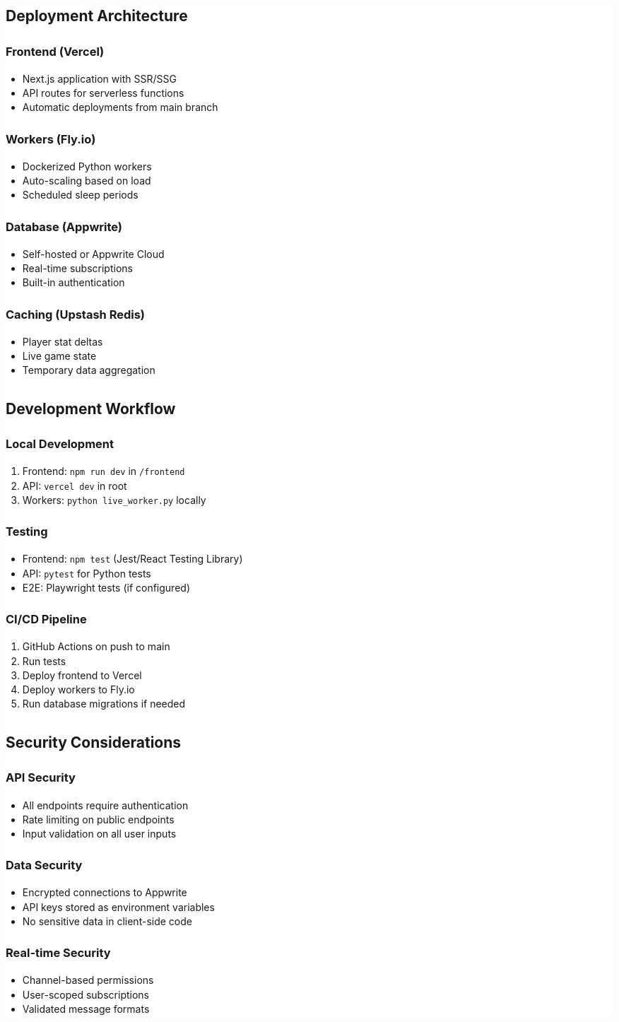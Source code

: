## Deployment Architecture

### Frontend (Vercel)
- Next.js application with SSR/SSG
- API routes for serverless functions
- Automatic deployments from main branch

### Workers (Fly.io)
- Dockerized Python workers
- Auto-scaling based on load
- Scheduled sleep periods

### Database (Appwrite)
- Self-hosted or Appwrite Cloud
- Real-time subscriptions
- Built-in authentication

### Caching (Upstash Redis)
- Player stat deltas
- Live game state
- Temporary data aggregation

## Development Workflow

### Local Development
1. Frontend: `npm run dev` in `/frontend`
2. API: `vercel dev` in root
3. Workers: `python live_worker.py` locally

### Testing
- Frontend: `npm test` (Jest/React Testing Library)
- API: `pytest` for Python tests
- E2E: Playwright tests (if configured)

### CI/CD Pipeline
1. GitHub Actions on push to main
2. Run tests
3. Deploy frontend to Vercel
4. Deploy workers to Fly.io
5. Run database migrations if needed

## Security Considerations

### API Security
- All endpoints require authentication
- Rate limiting on public endpoints
- Input validation on all user inputs

### Data Security
- Encrypted connections to Appwrite
- API keys stored as environment variables
- No sensitive data in client-side code

### Real-time Security
- Channel-based permissions
- User-scoped subscriptions
- Validated message formats